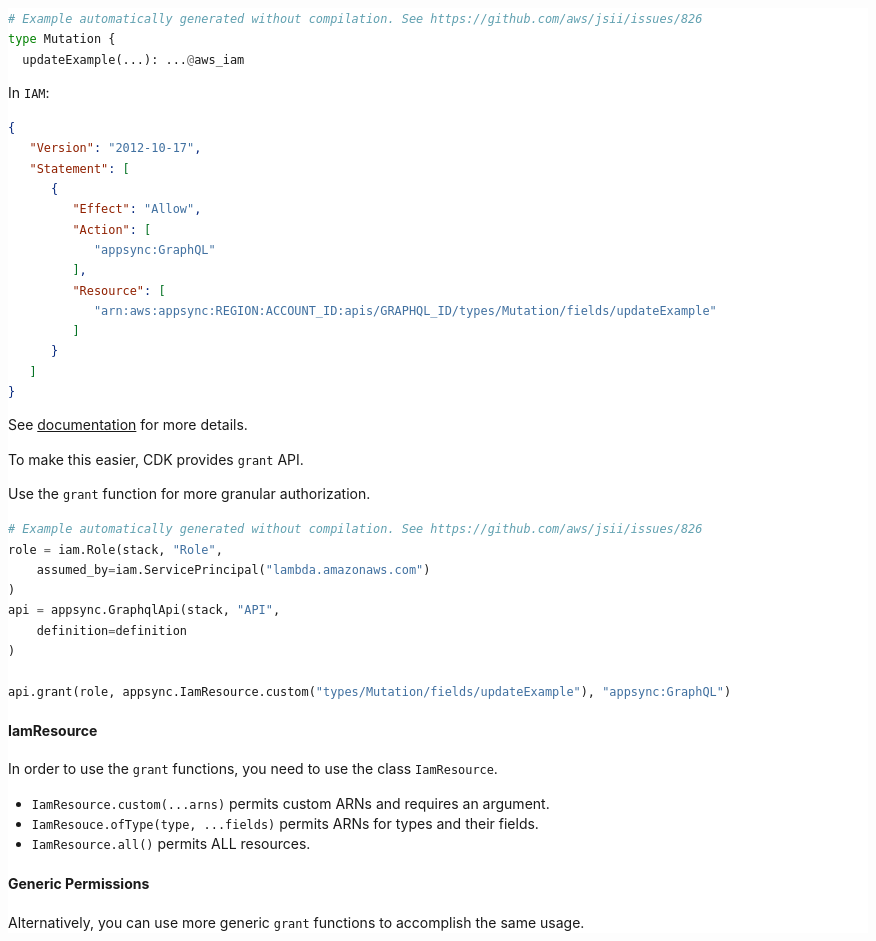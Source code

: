 ```python
# Example automatically generated without compilation. See https://github.com/aws/jsii/issues/826
type Mutation {
  updateExample(...): ...@aws_iam
```

In `IAM`:

```json
{
   "Version": "2012-10-17",
   "Statement": [
      {
         "Effect": "Allow",
         "Action": [
            "appsync:GraphQL"
         ],
         "Resource": [
            "arn:aws:appsync:REGION:ACCOUNT_ID:apis/GRAPHQL_ID/types/Mutation/fields/updateExample"
         ]
      }
   ]
}
```

See [documentation](https://docs.aws.amazon.com/appsync/latest/devguide/security.html#aws-iam-authorization) for more details.

To make this easier, CDK provides `grant` API.

Use the `grant` function for more granular authorization.

```python
# Example automatically generated without compilation. See https://github.com/aws/jsii/issues/826
role = iam.Role(stack, "Role",
    assumed_by=iam.ServicePrincipal("lambda.amazonaws.com")
)
api = appsync.GraphqlApi(stack, "API",
    definition=definition
)

api.grant(role, appsync.IamResource.custom("types/Mutation/fields/updateExample"), "appsync:GraphQL")
```

#### IamResource

In order to use the `grant` functions, you need to use the class `IamResource`.

* `IamResource.custom(...arns)` permits custom ARNs and requires an argument.
* `IamResouce.ofType(type, ...fields)` permits ARNs for types and their fields.
* `IamResource.all()` permits ALL resources.

#### Generic Permissions

Alternatively, you can use more generic `grant` functions to accomplish the same usage.
